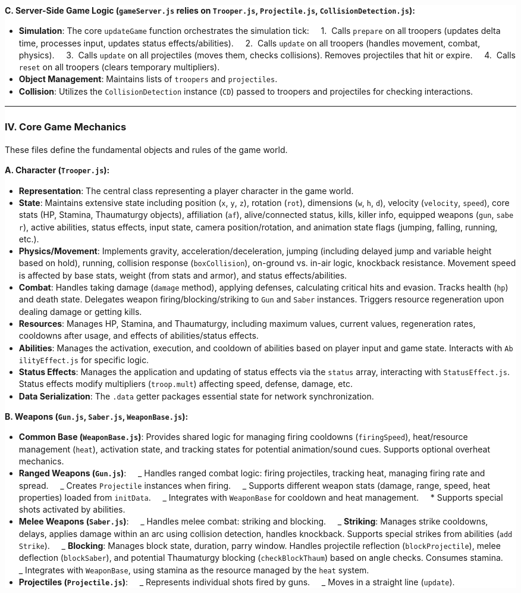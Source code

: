 **C. Server-Side Game Logic (`gameServer.js` relies on `Trooper.js`, `Projectile.js`, `CollisionDetection.js`):**

- **Simulation**: The core `updateGame` function orchestrates the simulation tick:
      1.  Calls `prepare` on all troopers (updates delta time, processes input, updates status effects/abilities).
      2.  Calls `update` on all troopers (handles movement, combat, physics).
      3.  Calls `update` on all projectiles (moves them, checks collisions). Removes projectiles that hit or expire.
      4.  Calls `reset` on all troopers (clears temporary multipliers).
- **Object Management**: Maintains lists of `troopers` and `projectiles`.
- **Collision**: Utilizes the `CollisionDetection` instance (`CD`) passed to troopers and projectiles for checking interactions.

---

### IV. Core Game Mechanics

These files define the fundamental objects and rules of the game world.

**A. Character (`Trooper.js`):**

- **Representation**: The central class representing a player character in the game world.
- **State**: Maintains extensive state including position (`x`, `y`, `z`), rotation (`rot`), dimensions (`w`, `h`, `d`), velocity (`velocity`, `speed`), core stats (HP, Stamina, Thaumaturgy objects), affiliation (`af`), alive/connected status, kills, killer info, equipped weapons (`gun`, `saber`), active abilities, status effects, input state, camera position/rotation, and animation state flags (jumping, falling, running, etc.).
- **Physics/Movement**: Implements gravity, acceleration/deceleration, jumping (including delayed jump and variable height based on hold), running, collision response (`boxCollision`), on-ground vs. in-air logic, knockback resistance. Movement speed is affected by base stats, weight (from stats and armor), and status effects/abilities.
- **Combat**: Handles taking damage (`damage` method), applying defenses, calculating critical hits and evasion. Tracks health (`hp`) and death state. Delegates weapon firing/blocking/striking to `Gun` and `Saber` instances. Triggers resource regeneration upon dealing damage or getting kills.
- **Resources**: Manages HP, Stamina, and Thaumaturgy, including maximum values, current values, regeneration rates, cooldowns after usage, and effects of abilities/status effects.
- **Abilities**: Manages the activation, execution, and cooldown of abilities based on player input and game state. Interacts with `AbilityEffect.js` for specific logic.
- **Status Effects**: Manages the application and updating of status effects via the `status` array, interacting with `StatusEffect.js`. Status effects modify multipliers (`troop.mult`) affecting speed, defense, damage, etc.
- **Data Serialization**: The `.data` getter packages essential state for network synchronization.

**B. Weapons (`Gun.js`, `Saber.js`, `WeaponBase.js`):**

- **Common Base (`WeaponBase.js`)**: Provides shared logic for managing firing cooldowns (`firingSpeed`), heat/resource management (`heat`), activation state, and tracking states for potential animation/sound cues. Supports optional overheat mechanics.
- **Ranged Weapons (`Gun.js`)**:
      _ Handles ranged combat logic: firing projectiles, tracking heat, managing firing rate and spread.
      _ Creates `Projectile` instances when firing.
      _ Supports different weapon stats (damage, range, speed, heat properties) loaded from `initData`.
      _ Integrates with `WeaponBase` for cooldown and heat management.
      \* Supports special shots activated by abilities.
- **Melee Weapons (`Saber.js`)**:
      _ Handles melee combat: striking and blocking.
      _ **Striking**: Manages strike cooldowns, delays, applies damage within an arc using collision detection, handles knockback. Supports special strikes from abilities (`addStrike`).
      _ **Blocking**: Manages block state, duration, parry window. Handles projectile reflection (`blockProjectile`), melee deflection (`blockSaber`), and potential Thaumaturgy blocking (`checkBlockThaum`) based on angle checks. Consumes stamina.
      _ Integrates with `WeaponBase`, using stamina as the resource managed by the `heat` system.
- **Projectiles (`Projectile.js`)**:
      _ Represents individual shots fired by guns.
      _ Moves in a straight line (`update`).
